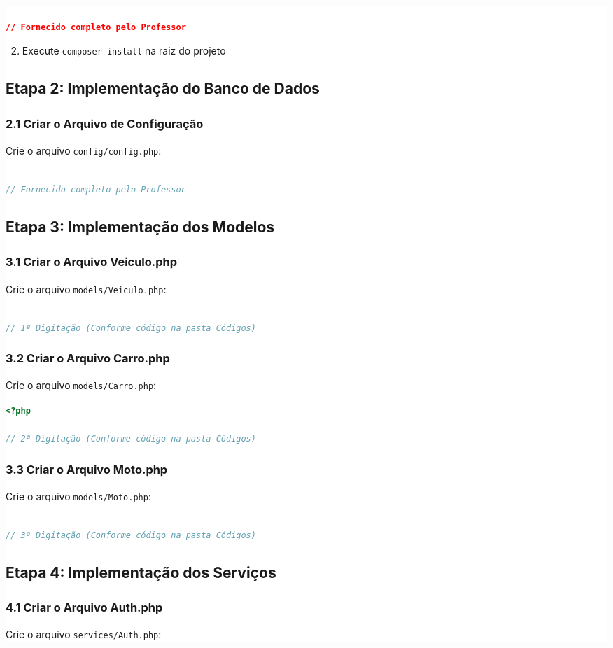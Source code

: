 ```json

// Fornecido completo pelo Professor

```

2. Execute `composer install` na raiz do projeto

## Etapa 2: Implementação do Banco de Dados

### 2.1 Criar o Arquivo de Configuração
Crie o arquivo `config/config.php`:

```php

// Fornecido completo pelo Professor

```

## Etapa 3: Implementação dos Modelos

### 3.1 Criar o Arquivo Veiculo.php
Crie o arquivo `models/Veiculo.php`:

```php

// 1ª Digitação (Conforme código na pasta Códigos)

```

### 3.2 Criar o Arquivo Carro.php
Crie o arquivo `models/Carro.php`:

```php
<?php

// 2ª Digitação (Conforme código na pasta Códigos)

```

### 3.3 Criar o Arquivo Moto.php
Crie o arquivo `models/Moto.php`:

```php

// 3ª Digitação (Conforme código na pasta Códigos)

```

## Etapa 4: Implementação dos Serviços

### 4.1 Criar o Arquivo Auth.php
Crie o arquivo `services/Auth.php`:
